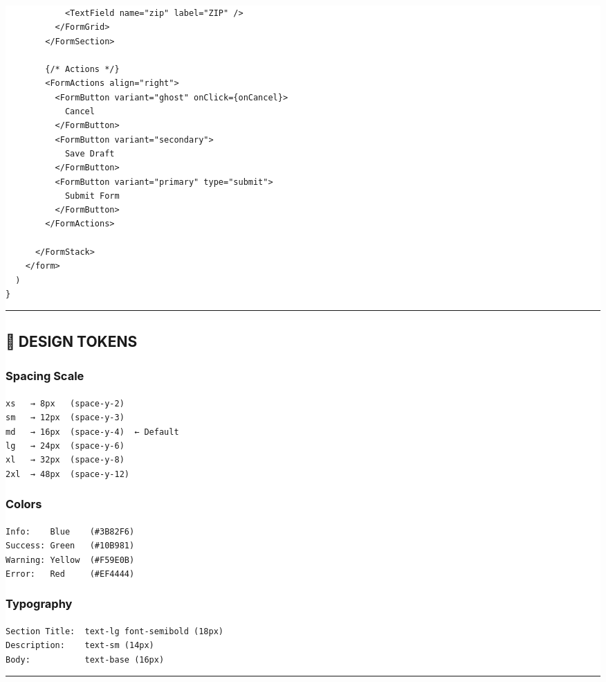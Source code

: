 ```tsx
            <TextField name="zip" label="ZIP" />
          </FormGrid>
        </FormSection>

        {/* Actions */}
        <FormActions align="right">
          <FormButton variant="ghost" onClick={onCancel}>
            Cancel
          </FormButton>
          <FormButton variant="secondary">
            Save Draft
          </FormButton>
          <FormButton variant="primary" type="submit">
            Submit Form
          </FormButton>
        </FormActions>

      </FormStack>
    </form>
  )
}
```

---

## 🎨 DESIGN TOKENS

### Spacing Scale
```
xs   → 8px   (space-y-2)
sm   → 12px  (space-y-3)
md   → 16px  (space-y-4)  ← Default
lg   → 24px  (space-y-6)
xl   → 32px  (space-y-8)
2xl  → 48px  (space-y-12)
```

### Colors
```
Info:    Blue    (#3B82F6)
Success: Green   (#10B981)
Warning: Yellow  (#F59E0B)
Error:   Red     (#EF4444)
```

### Typography
```
Section Title:  text-lg font-semibold (18px)
Description:    text-sm (14px)
Body:           text-base (16px)
```

---